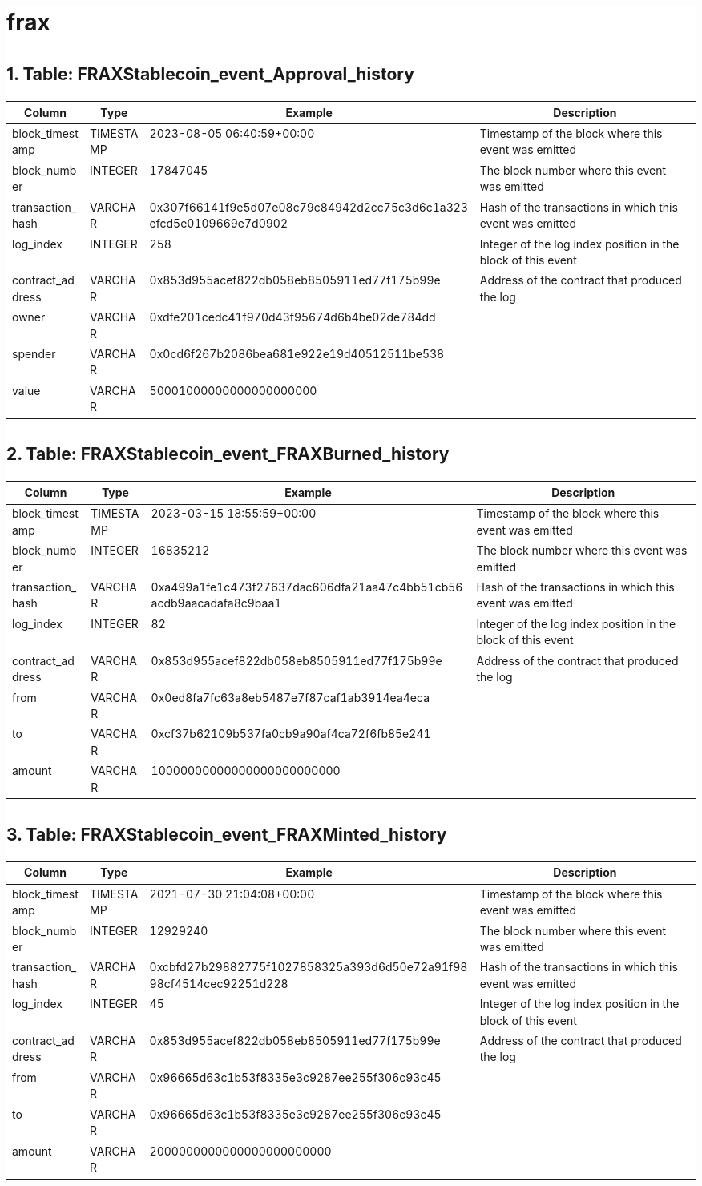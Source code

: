 # frax

## 1. Table: FRAXStablecoin\_event\_Approval\_history

| Column            | Type      | Example                                                            | Description                                                  |
| ----------------- | --------- | ------------------------------------------------------------------ | ------------------------------------------------------------ |
| block\_timestamp  | TIMESTAMP | 2023-08-05 06:40:59+00:00                                          | Timestamp of the block where this event was emitted          |
| block\_number     | INTEGER   | 17847045                                                           | The block number where this event was emitted                |
| transaction\_hash | VARCHAR   | 0x307f66141f9e5d07e08c79c84942d2cc75c3d6c1a323efcd5e0109669e7d0902 | Hash of the transactions in which this event was emitted     |
| log\_index        | INTEGER   | 258                                                                | Integer of the log index position in the block of this event |
| contract\_address | VARCHAR   | 0x853d955acef822db058eb8505911ed77f175b99e                         | Address of the contract that produced the log                |
| owner             | VARCHAR   | 0xdfe201cedc41f970d43f95674d6b4be02de784dd                         |                                                              |
| spender           | VARCHAR   | 0x0cd6f267b2086bea681e922e19d40512511be538                         |                                                              |
| value             | VARCHAR   | 50001000000000000000000                                            |                                                              |

## 2. Table: FRAXStablecoin\_event\_FRAXBurned\_history

| Column            | Type      | Example                                                            | Description                                                  |
| ----------------- | --------- | ------------------------------------------------------------------ | ------------------------------------------------------------ |
| block\_timestamp  | TIMESTAMP | 2023-03-15 18:55:59+00:00                                          | Timestamp of the block where this event was emitted          |
| block\_number     | INTEGER   | 16835212                                                           | The block number where this event was emitted                |
| transaction\_hash | VARCHAR   | 0xa499a1fe1c473f27637dac606dfa21aa47c4bb51cb56acdb9aacadafa8c9baa1 | Hash of the transactions in which this event was emitted     |
| log\_index        | INTEGER   | 82                                                                 | Integer of the log index position in the block of this event |
| contract\_address | VARCHAR   | 0x853d955acef822db058eb8505911ed77f175b99e                         | Address of the contract that produced the log                |
| from              | VARCHAR   | 0x0ed8fa7fc63a8eb5487e7f87caf1ab3914ea4eca                         |                                                              |
| to                | VARCHAR   | 0xcf37b62109b537fa0cb9a90af4ca72f6fb85e241                         |                                                              |
| amount            | VARCHAR   | 10000000000000000000000000                                         |                                                              |

## 3. Table: FRAXStablecoin\_event\_FRAXMinted\_history

| Column            | Type      | Example                                                            | Description                                                  |
| ----------------- | --------- | ------------------------------------------------------------------ | ------------------------------------------------------------ |
| block\_timestamp  | TIMESTAMP | 2021-07-30 21:04:08+00:00                                          | Timestamp of the block where this event was emitted          |
| block\_number     | INTEGER   | 12929240                                                           | The block number where this event was emitted                |
| transaction\_hash | VARCHAR   | 0xcbfd27b29882775f1027858325a393d6d50e72a91f9898cf4514cec92251d228 | Hash of the transactions in which this event was emitted     |
| log\_index        | INTEGER   | 45                                                                 | Integer of the log index position in the block of this event |
| contract\_address | VARCHAR   | 0x853d955acef822db058eb8505911ed77f175b99e                         | Address of the contract that produced the log                |
| from              | VARCHAR   | 0x96665d63c1b53f8335e3c9287ee255f306c93c45                         |                                                              |
| to                | VARCHAR   | 0x96665d63c1b53f8335e3c9287ee255f306c93c45                         |                                                              |
| amount            | VARCHAR   | 2000000000000000000000000                                          |                                                              |
